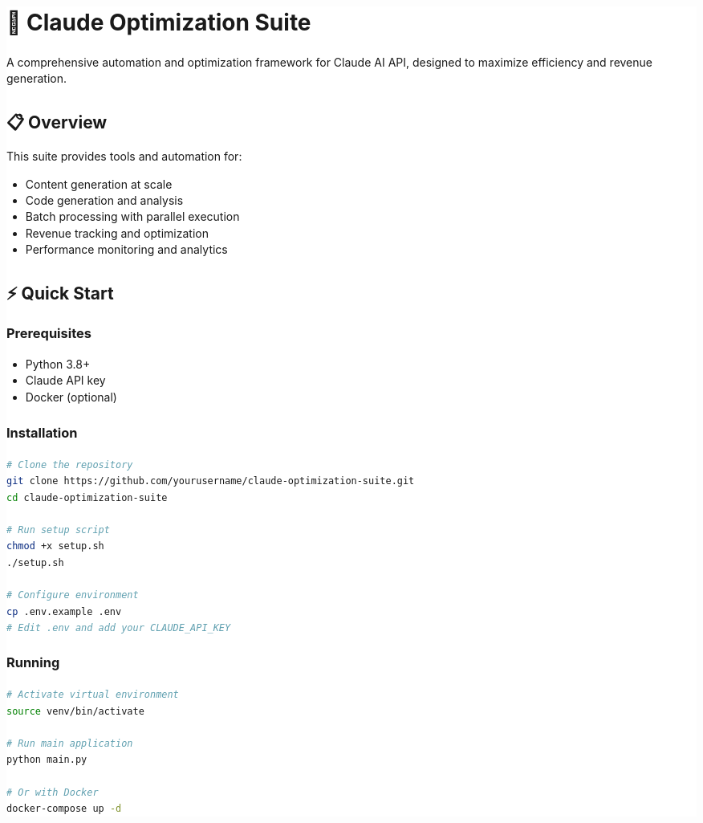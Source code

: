 # 🚀 Claude Optimization Suite

A comprehensive automation and optimization framework for Claude AI API, designed to maximize efficiency and revenue generation.

## 📋 Overview

This suite provides tools and automation for:
- Content generation at scale
- Code generation and analysis
- Batch processing with parallel execution
- Revenue tracking and optimization
- Performance monitoring and analytics

## ⚡ Quick Start

### Prerequisites
- Python 3.8+
- Claude API key
- Docker (optional)

### Installation

```bash
# Clone the repository
git clone https://github.com/yourusername/claude-optimization-suite.git
cd claude-optimization-suite

# Run setup script
chmod +x setup.sh
./setup.sh

# Configure environment
cp .env.example .env
# Edit .env and add your CLAUDE_API_KEY
```

### Running

```bash
# Activate virtual environment
source venv/bin/activate

# Run main application
python main.py

# Or with Docker
docker-compose up -d
```

